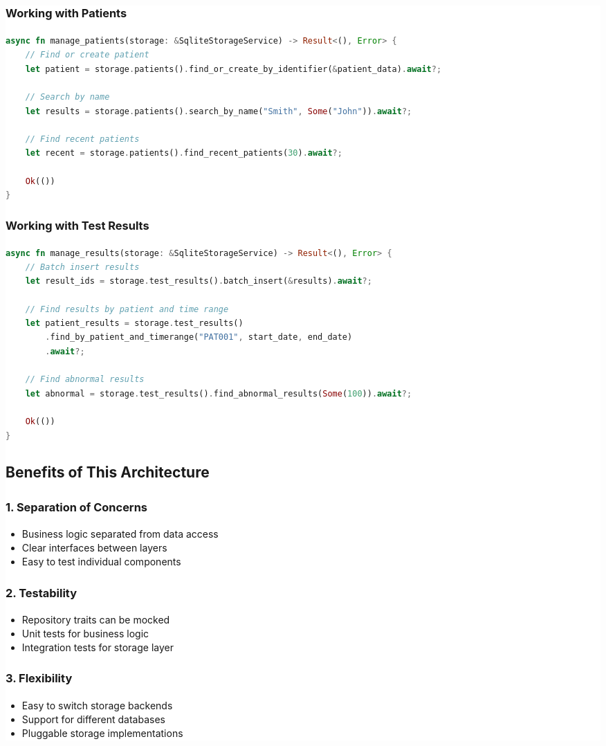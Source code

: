 ### Working with Patients
```rust
async fn manage_patients(storage: &SqliteStorageService) -> Result<(), Error> {
    // Find or create patient
    let patient = storage.patients().find_or_create_by_identifier(&patient_data).await?;
    
    // Search by name
    let results = storage.patients().search_by_name("Smith", Some("John")).await?;
    
    // Find recent patients
    let recent = storage.patients().find_recent_patients(30).await?;
    
    Ok(())
}
```

### Working with Test Results
```rust
async fn manage_results(storage: &SqliteStorageService) -> Result<(), Error> {
    // Batch insert results
    let result_ids = storage.test_results().batch_insert(&results).await?;
    
    // Find results by patient and time range
    let patient_results = storage.test_results()
        .find_by_patient_and_timerange("PAT001", start_date, end_date)
        .await?;
    
    // Find abnormal results
    let abnormal = storage.test_results().find_abnormal_results(Some(100)).await?;
    
    Ok(())
}
```

## Benefits of This Architecture

### 1. Separation of Concerns
- Business logic separated from data access
- Clear interfaces between layers
- Easy to test individual components

### 2. Testability
- Repository traits can be mocked
- Unit tests for business logic
- Integration tests for storage layer

### 3. Flexibility
- Easy to switch storage backends
- Support for different databases
- Pluggable storage implementations
